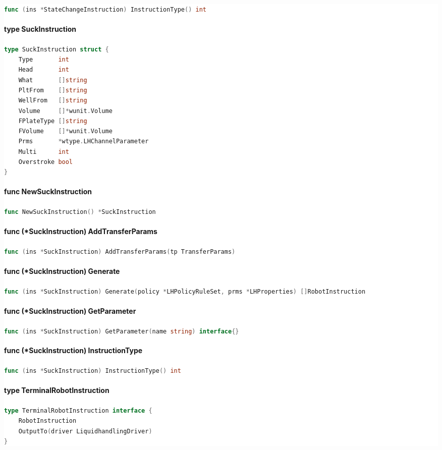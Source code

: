 ```go
func (ins *StateChangeInstruction) InstructionType() int
```

#### type SuckInstruction

```go
type SuckInstruction struct {
	Type       int
	Head       int
	What       []string
	PltFrom    []string
	WellFrom   []string
	Volume     []*wunit.Volume
	FPlateType []string
	FVolume    []*wunit.Volume
	Prms       *wtype.LHChannelParameter
	Multi      int
	Overstroke bool
}
```


#### func  NewSuckInstruction

```go
func NewSuckInstruction() *SuckInstruction
```

#### func (*SuckInstruction) AddTransferParams

```go
func (ins *SuckInstruction) AddTransferParams(tp TransferParams)
```

#### func (*SuckInstruction) Generate

```go
func (ins *SuckInstruction) Generate(policy *LHPolicyRuleSet, prms *LHProperties) []RobotInstruction
```

#### func (*SuckInstruction) GetParameter

```go
func (ins *SuckInstruction) GetParameter(name string) interface{}
```

#### func (*SuckInstruction) InstructionType

```go
func (ins *SuckInstruction) InstructionType() int
```

#### type TerminalRobotInstruction

```go
type TerminalRobotInstruction interface {
	RobotInstruction
	OutputTo(driver LiquidhandlingDriver)
}
```
